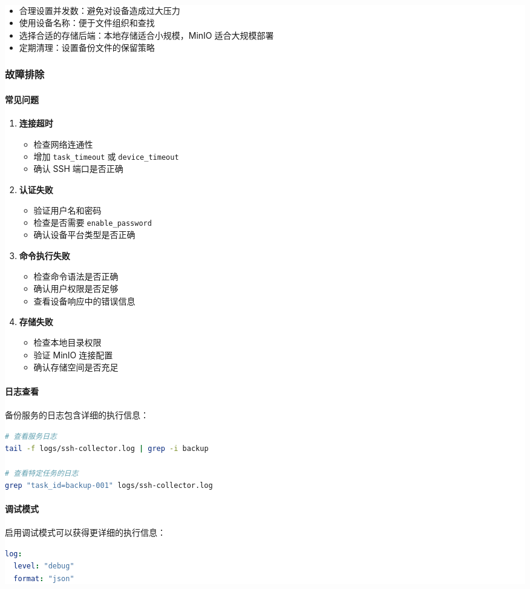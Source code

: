 - 合理设置并发数：避免对设备造成过大压力
- 使用设备名称：便于文件组织和查找
- 选择合适的存储后端：本地存储适合小规模，MinIO 适合大规模部署
- 定期清理：设置备份文件的保留策略

### 故障排除

#### 常见问题

1. **连接超时**
   - 检查网络连通性
   - 增加 `task_timeout` 或 `device_timeout`
   - 确认 SSH 端口是否正确

2. **认证失败**
   - 验证用户名和密码
   - 检查是否需要 `enable_password`
   - 确认设备平台类型是否正确

3. **命令执行失败**
   - 检查命令语法是否正确
   - 确认用户权限是否足够
   - 查看设备响应中的错误信息

4. **存储失败**
   - 检查本地目录权限
   - 验证 MinIO 连接配置
   - 确认存储空间是否充足

#### 日志查看

备份服务的日志包含详细的执行信息：

```bash
# 查看服务日志
tail -f logs/ssh-collector.log | grep -i backup

# 查看特定任务的日志
grep "task_id=backup-001" logs/ssh-collector.log
```

#### 调试模式

启用调试模式可以获得更详细的执行信息：

```yaml
log:
  level: "debug"
  format: "json"
```